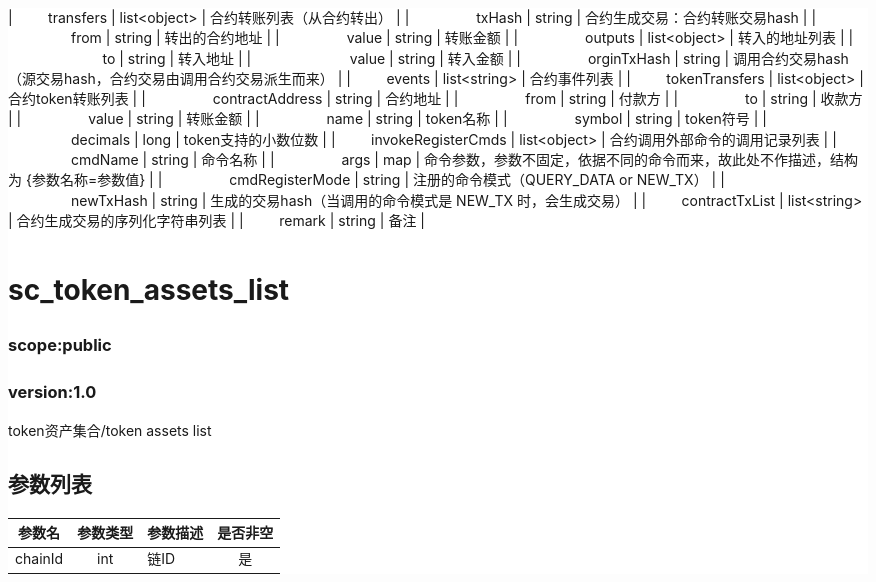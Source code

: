 | &nbsp;&nbsp;&nbsp;&nbsp;&nbsp;&nbsp;&nbsp;&nbsp;transfers                                                                                                       | list&lt;object> | 合约转账列表（从合约转出）                                           |
| &nbsp;&nbsp;&nbsp;&nbsp;&nbsp;&nbsp;&nbsp;&nbsp;&nbsp;&nbsp;&nbsp;&nbsp;&nbsp;&nbsp;&nbsp;&nbsp;txHash                                                          |     string      | 合约生成交易：合约转账交易hash                                       |
| &nbsp;&nbsp;&nbsp;&nbsp;&nbsp;&nbsp;&nbsp;&nbsp;&nbsp;&nbsp;&nbsp;&nbsp;&nbsp;&nbsp;&nbsp;&nbsp;from                                                            |     string      | 转出的合约地址                                                 |
| &nbsp;&nbsp;&nbsp;&nbsp;&nbsp;&nbsp;&nbsp;&nbsp;&nbsp;&nbsp;&nbsp;&nbsp;&nbsp;&nbsp;&nbsp;&nbsp;value                                                           |     string      | 转账金额                                                    |
| &nbsp;&nbsp;&nbsp;&nbsp;&nbsp;&nbsp;&nbsp;&nbsp;&nbsp;&nbsp;&nbsp;&nbsp;&nbsp;&nbsp;&nbsp;&nbsp;outputs                                                         | list&lt;object> | 转入的地址列表                                                 |
| &nbsp;&nbsp;&nbsp;&nbsp;&nbsp;&nbsp;&nbsp;&nbsp;&nbsp;&nbsp;&nbsp;&nbsp;&nbsp;&nbsp;&nbsp;&nbsp;&nbsp;&nbsp;&nbsp;&nbsp;&nbsp;&nbsp;&nbsp;&nbsp;to              |     string      | 转入地址                                                    |
| &nbsp;&nbsp;&nbsp;&nbsp;&nbsp;&nbsp;&nbsp;&nbsp;&nbsp;&nbsp;&nbsp;&nbsp;&nbsp;&nbsp;&nbsp;&nbsp;&nbsp;&nbsp;&nbsp;&nbsp;&nbsp;&nbsp;&nbsp;&nbsp;value           |     string      | 转入金额                                                    |
| &nbsp;&nbsp;&nbsp;&nbsp;&nbsp;&nbsp;&nbsp;&nbsp;&nbsp;&nbsp;&nbsp;&nbsp;&nbsp;&nbsp;&nbsp;&nbsp;orginTxHash                                                     |     string      | 调用合约交易hash（源交易hash，合约交易由调用合约交易派生而来）                     |
| &nbsp;&nbsp;&nbsp;&nbsp;&nbsp;&nbsp;&nbsp;&nbsp;events                                                                                                          | list&lt;string> | 合约事件列表                                                  |
| &nbsp;&nbsp;&nbsp;&nbsp;&nbsp;&nbsp;&nbsp;&nbsp;tokenTransfers                                                                                                  | list&lt;object> | 合约token转账列表                                             |
| &nbsp;&nbsp;&nbsp;&nbsp;&nbsp;&nbsp;&nbsp;&nbsp;&nbsp;&nbsp;&nbsp;&nbsp;&nbsp;&nbsp;&nbsp;&nbsp;contractAddress                                                 |     string      | 合约地址                                                    |
| &nbsp;&nbsp;&nbsp;&nbsp;&nbsp;&nbsp;&nbsp;&nbsp;&nbsp;&nbsp;&nbsp;&nbsp;&nbsp;&nbsp;&nbsp;&nbsp;from                                                            |     string      | 付款方                                                     |
| &nbsp;&nbsp;&nbsp;&nbsp;&nbsp;&nbsp;&nbsp;&nbsp;&nbsp;&nbsp;&nbsp;&nbsp;&nbsp;&nbsp;&nbsp;&nbsp;to                                                              |     string      | 收款方                                                     |
| &nbsp;&nbsp;&nbsp;&nbsp;&nbsp;&nbsp;&nbsp;&nbsp;&nbsp;&nbsp;&nbsp;&nbsp;&nbsp;&nbsp;&nbsp;&nbsp;value                                                           |     string      | 转账金额                                                    |
| &nbsp;&nbsp;&nbsp;&nbsp;&nbsp;&nbsp;&nbsp;&nbsp;&nbsp;&nbsp;&nbsp;&nbsp;&nbsp;&nbsp;&nbsp;&nbsp;name                                                            |     string      | token名称                                                 |
| &nbsp;&nbsp;&nbsp;&nbsp;&nbsp;&nbsp;&nbsp;&nbsp;&nbsp;&nbsp;&nbsp;&nbsp;&nbsp;&nbsp;&nbsp;&nbsp;symbol                                                          |     string      | token符号                                                 |
| &nbsp;&nbsp;&nbsp;&nbsp;&nbsp;&nbsp;&nbsp;&nbsp;&nbsp;&nbsp;&nbsp;&nbsp;&nbsp;&nbsp;&nbsp;&nbsp;decimals                                                        |      long       | token支持的小数位数                                            |
| &nbsp;&nbsp;&nbsp;&nbsp;&nbsp;&nbsp;&nbsp;&nbsp;invokeRegisterCmds                                                                                              | list&lt;object> | 合约调用外部命令的调用记录列表                                         |
| &nbsp;&nbsp;&nbsp;&nbsp;&nbsp;&nbsp;&nbsp;&nbsp;&nbsp;&nbsp;&nbsp;&nbsp;&nbsp;&nbsp;&nbsp;&nbsp;cmdName                                                         |     string      | 命令名称                                                    |
| &nbsp;&nbsp;&nbsp;&nbsp;&nbsp;&nbsp;&nbsp;&nbsp;&nbsp;&nbsp;&nbsp;&nbsp;&nbsp;&nbsp;&nbsp;&nbsp;args                                                            |       map       | 命令参数，参数不固定，依据不同的命令而来，故此处不作描述，结构为 {参数名称=参数值}             |
| &nbsp;&nbsp;&nbsp;&nbsp;&nbsp;&nbsp;&nbsp;&nbsp;&nbsp;&nbsp;&nbsp;&nbsp;&nbsp;&nbsp;&nbsp;&nbsp;cmdRegisterMode                                                 |     string      | 注册的命令模式（QUERY\_DATA or NEW\_TX）                         |
| &nbsp;&nbsp;&nbsp;&nbsp;&nbsp;&nbsp;&nbsp;&nbsp;&nbsp;&nbsp;&nbsp;&nbsp;&nbsp;&nbsp;&nbsp;&nbsp;newTxHash                                                       |     string      | 生成的交易hash（当调用的命令模式是 NEW\_TX 时，会生成交易）                    |
| &nbsp;&nbsp;&nbsp;&nbsp;&nbsp;&nbsp;&nbsp;&nbsp;contractTxList                                                                                                  | list&lt;string> | 合约生成交易的序列化字符串列表                                         |
| &nbsp;&nbsp;&nbsp;&nbsp;&nbsp;&nbsp;&nbsp;&nbsp;remark                                                                                                          |     string      | 备注                                                      |

sc\_token\_assets\_list
=======================
### scope:public
### version:1.0
token资产集合/token assets list

参数列表
----
| 参数名        |  参数类型  | 参数描述 | 是否非空 |
| ---------- |:------:| ---- |:----:|
| chainId    |  int   | 链ID  |  是   |